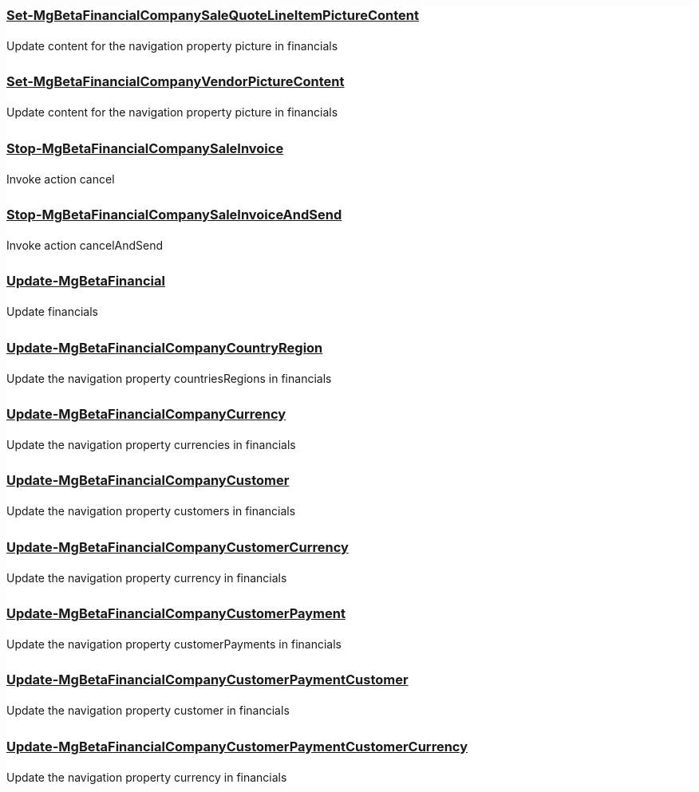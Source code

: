 ### [Set-MgBetaFinancialCompanySaleQuoteLineItemPictureContent](Set-MgBetaFinancialCompanySaleQuoteLineItemPictureContent.md)
Update content for the navigation property picture in financials

### [Set-MgBetaFinancialCompanyVendorPictureContent](Set-MgBetaFinancialCompanyVendorPictureContent.md)
Update content for the navigation property picture in financials

### [Stop-MgBetaFinancialCompanySaleInvoice](Stop-MgBetaFinancialCompanySaleInvoice.md)
Invoke action cancel

### [Stop-MgBetaFinancialCompanySaleInvoiceAndSend](Stop-MgBetaFinancialCompanySaleInvoiceAndSend.md)
Invoke action cancelAndSend

### [Update-MgBetaFinancial](Update-MgBetaFinancial.md)
Update financials

### [Update-MgBetaFinancialCompanyCountryRegion](Update-MgBetaFinancialCompanyCountryRegion.md)
Update the navigation property countriesRegions in financials

### [Update-MgBetaFinancialCompanyCurrency](Update-MgBetaFinancialCompanyCurrency.md)
Update the navigation property currencies in financials

### [Update-MgBetaFinancialCompanyCustomer](Update-MgBetaFinancialCompanyCustomer.md)
Update the navigation property customers in financials

### [Update-MgBetaFinancialCompanyCustomerCurrency](Update-MgBetaFinancialCompanyCustomerCurrency.md)
Update the navigation property currency in financials

### [Update-MgBetaFinancialCompanyCustomerPayment](Update-MgBetaFinancialCompanyCustomerPayment.md)
Update the navigation property customerPayments in financials

### [Update-MgBetaFinancialCompanyCustomerPaymentCustomer](Update-MgBetaFinancialCompanyCustomerPaymentCustomer.md)
Update the navigation property customer in financials

### [Update-MgBetaFinancialCompanyCustomerPaymentCustomerCurrency](Update-MgBetaFinancialCompanyCustomerPaymentCustomerCurrency.md)
Update the navigation property currency in financials
